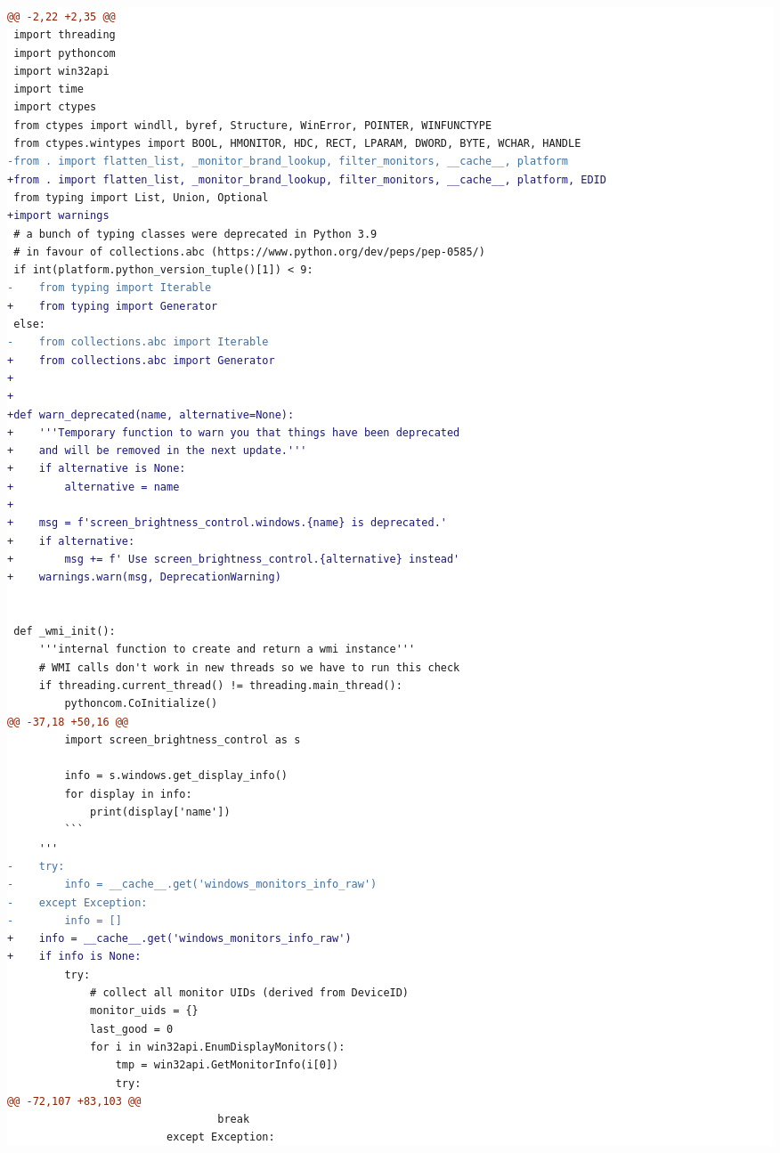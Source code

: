 ```diff
@@ -2,22 +2,35 @@
 import threading
 import pythoncom
 import win32api
 import time
 import ctypes
 from ctypes import windll, byref, Structure, WinError, POINTER, WINFUNCTYPE
 from ctypes.wintypes import BOOL, HMONITOR, HDC, RECT, LPARAM, DWORD, BYTE, WCHAR, HANDLE
-from . import flatten_list, _monitor_brand_lookup, filter_monitors, __cache__, platform
+from . import flatten_list, _monitor_brand_lookup, filter_monitors, __cache__, platform, EDID
 from typing import List, Union, Optional
+import warnings
 # a bunch of typing classes were deprecated in Python 3.9
 # in favour of collections.abc (https://www.python.org/dev/peps/pep-0585/)
 if int(platform.python_version_tuple()[1]) < 9:
-    from typing import Iterable
+    from typing import Generator
 else:
-    from collections.abc import Iterable
+    from collections.abc import Generator
+
+
+def warn_deprecated(name, alternative=None):
+    '''Temporary function to warn you that things have been deprecated
+    and will be removed in the next update.'''
+    if alternative is None:
+        alternative = name
+
+    msg = f'screen_brightness_control.windows.{name} is deprecated.'
+    if alternative:
+        msg += f' Use screen_brightness_control.{alternative} instead'
+    warnings.warn(msg, DeprecationWarning)
 
 
 def _wmi_init():
     '''internal function to create and return a wmi instance'''
     # WMI calls don't work in new threads so we have to run this check
     if threading.current_thread() != threading.main_thread():
         pythoncom.CoInitialize()
@@ -37,18 +50,16 @@
         import screen_brightness_control as s
 
         info = s.windows.get_display_info()
         for display in info:
             print(display['name'])
         ```
     '''
-    try:
-        info = __cache__.get('windows_monitors_info_raw')
-    except Exception:
-        info = []
+    info = __cache__.get('windows_monitors_info_raw')
+    if info is None:
         try:
             # collect all monitor UIDs (derived from DeviceID)
             monitor_uids = {}
             last_good = 0
             for i in win32api.EnumDisplayMonitors():
                 tmp = win32api.GetMonitorInfo(i[0])
                 try:
@@ -72,107 +83,103 @@
                                 break
                         except Exception:
```